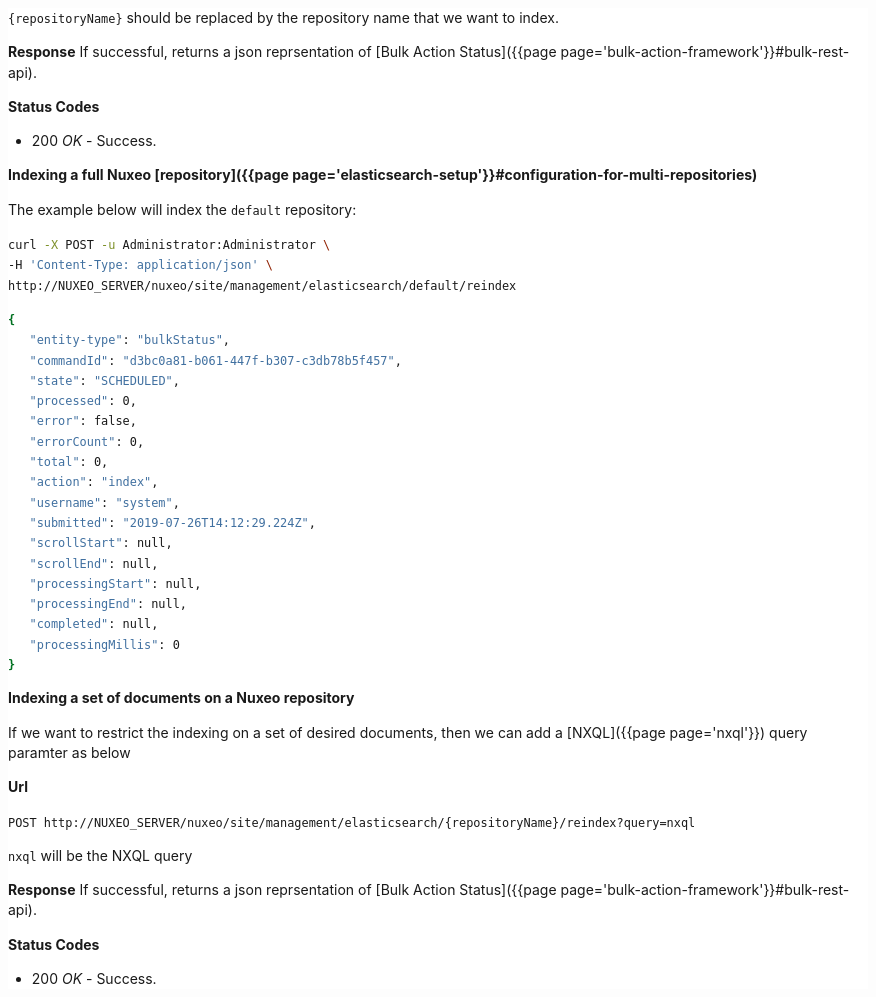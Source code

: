`{repositoryName}` should be replaced by the repository name that we want to index.

**Response**
If successful, returns a json reprsentation of [Bulk Action Status]({{page page='bulk-action-framework'}}#bulk-rest-api).

**Status Codes**
- 200 *OK* - Success.

**Indexing a full Nuxeo [repository]({{page page='elasticsearch-setup'}}#configuration-for-multi-repositories)**

The example below will index the `default` repository:

```bash
curl -X POST -u Administrator:Administrator \
-H 'Content-Type: application/json' \
http://NUXEO_SERVER/nuxeo/site/management/elasticsearch/default/reindex
```

```bash
{
   "entity-type": "bulkStatus",
   "commandId": "d3bc0a81-b061-447f-b307-c3db78b5f457",
   "state": "SCHEDULED",
   "processed": 0,
   "error": false,
   "errorCount": 0,
   "total": 0,
   "action": "index",
   "username": "system",
   "submitted": "2019-07-26T14:12:29.224Z",
   "scrollStart": null,
   "scrollEnd": null,
   "processingStart": null,
   "processingEnd": null,
   "completed": null,
   "processingMillis": 0
}
```

**Indexing a set of documents on a Nuxeo repository**

If we want to restrict the indexing on a set of desired documents, then we can add a [NXQL]({{page page='nxql'}}) query paramter as below

**Url**
```
POST http://NUXEO_SERVER/nuxeo/site/management/elasticsearch/{repositoryName}/reindex?query=nxql
```

`nxql` will be the NXQL query

**Response**
If successful, returns a json reprsentation of [Bulk Action Status]({{page page='bulk-action-framework'}}#bulk-rest-api).

**Status Codes**
- 200 *OK* - Success.
